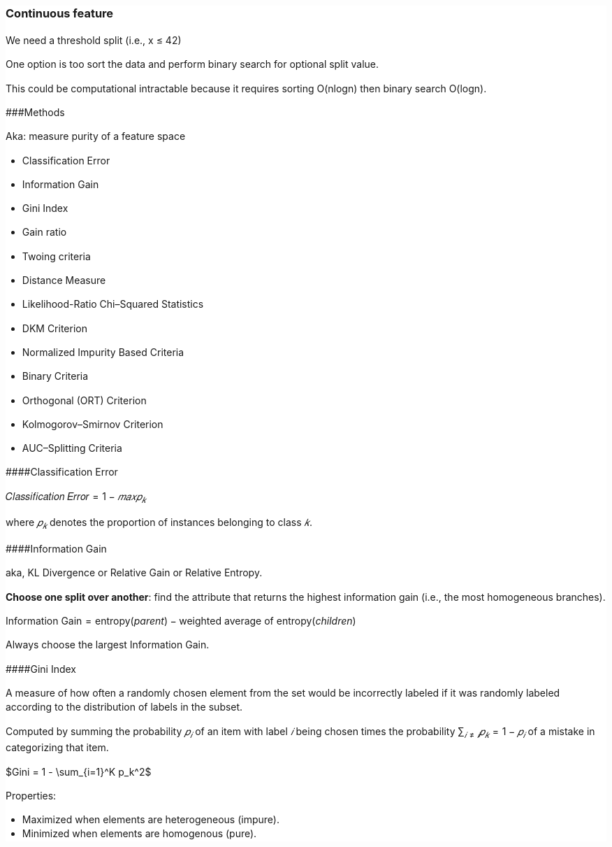 ### Continuous feature

We need a threshold split (i.e., x ≤ 42)

One option is too sort the data and perform binary search for optional split value.

This could be computational intractable because it requires sorting O(nlogn) then binary search O(logn).

###Methods

Aka: measure purity of a feature space

- Classification Error
- Information Gain
- Gini Index

- Gain ratio
- Twoing criteria
- Distance Measure
- Likelihood-Ratio Chi–Squared Statistics
- DKM Criterion
- Normalized Impurity Based Criteria
- Binary Criteria
- Orthogonal (ORT) Criterion
- Kolmogorov–Smirnov Criterion
- AUC–Splitting Criteria

####Classification Error 

$\text{𝐶𝑙𝑎𝑠𝑠𝑖𝑓𝑖𝑐𝑎𝑡𝑖𝑜𝑛 𝐸𝑟𝑟𝑜𝑟}=1−𝑚𝑎𝑥𝑝_𝑘$

where $𝑝_𝑘$ denotes the proportion of instances belonging to class $𝑘$.

####Information Gain

aka, KL Divergence or Relative Gain or Relative Entropy.

**Choose one split over another**: find the attribute that returns the highest information gain (i.e., the most homogeneous branches).

$\text{Information Gain} = \text{entropy}(parent) - \text{weighted average of entropy}(children)$

Always choose the largest Information Gain.

####Gini Index

A measure of how often a randomly chosen element from the set would be incorrectly labeled if it was randomly labeled according to the distribution of labels in the subset.

Computed by summing the probability $𝑝_𝑖$ of an item with label $𝑖$ being chosen times the probability $\sum_{𝑖 \neq 𝑖}𝑝_𝑘=1−𝑝_𝑖$ of a mistake in categorizing that item.

$Gini = 1 - \sum_{i=1}^K p_k^2$

Properties:

- Maximized when elements are heterogeneous (impure).
- Minimized when elements are homogenous (pure).
